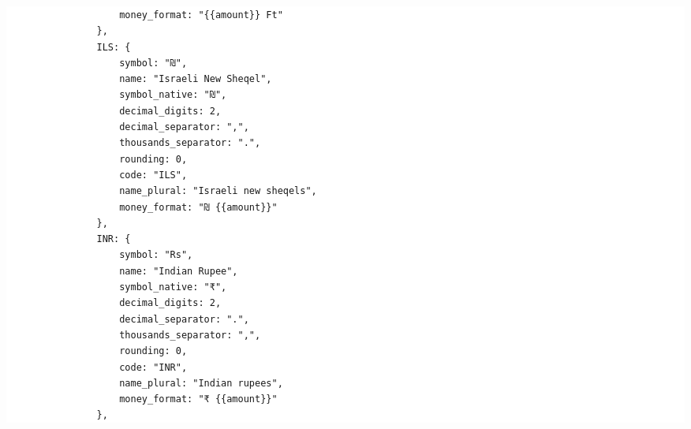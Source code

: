                         money_format: "{{amount}} Ft"
                    },
                    ILS: {
                        symbol: "₪",
                        name: "Israeli New Sheqel",
                        symbol_native: "₪",
                        decimal_digits: 2,
                        decimal_separator: ",",
                        thousands_separator: ".",
                        rounding: 0,
                        code: "ILS",
                        name_plural: "Israeli new sheqels",
                        money_format: "₪ {{amount}}"
                    },
                    INR: {
                        symbol: "Rs",
                        name: "Indian Rupee",
                        symbol_native: "₹",
                        decimal_digits: 2,
                        decimal_separator: ".",
                        thousands_separator: ",",
                        rounding: 0,
                        code: "INR",
                        name_plural: "Indian rupees",
                        money_format: "₹ {{amount}}"
                    },